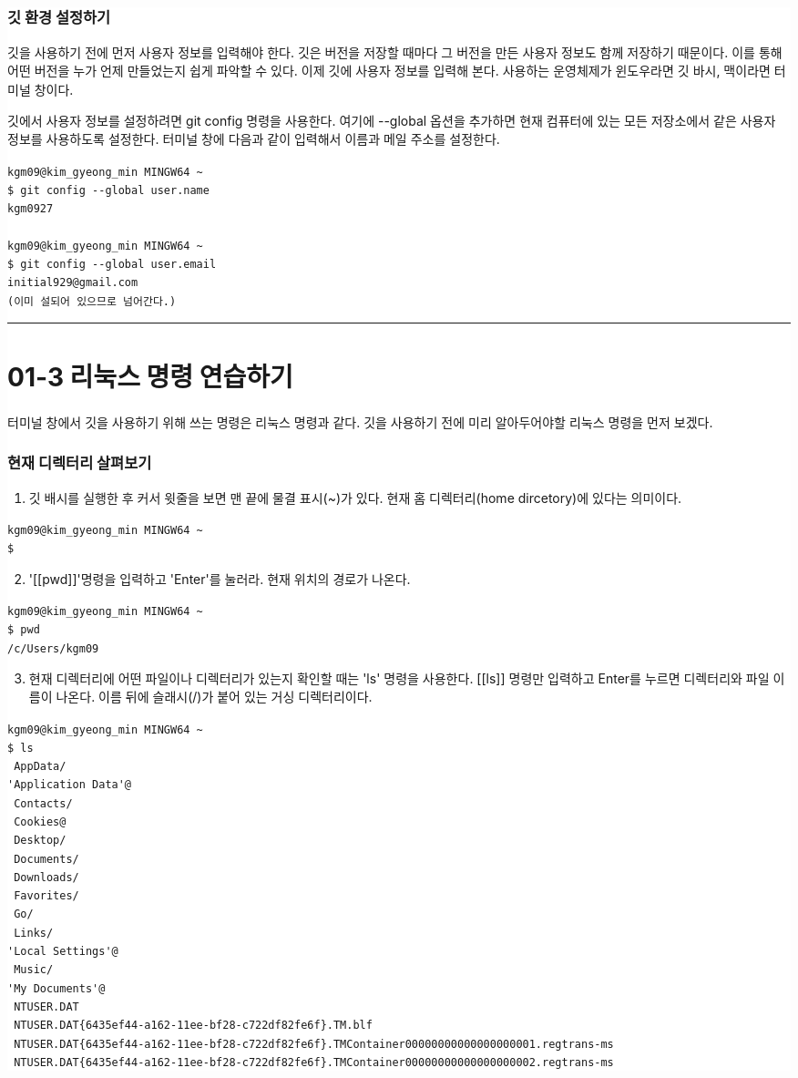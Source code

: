 ### 깃 환경 설정하기

깃을 사용하기 전에 먼저 사용자 정보를 입력해야 한다. 깃은 버전을 저장할 때마다 그 버전을 만든 사용자 정보도 함께 저장하기 때문이다. 이를 통해 어떤 버전을 누가 언제 만들었는지 쉽게 파악할 수 있다. 이제 깃에 사용자 정보를 입력해 본다. 사용하는 운영체제가 윈도우라면 깃 바시, 맥이라면 터미널 창이다. 

깃에서 사용자 정보를 설정하려면 git config 명령을 사용한다. 여기에 --global 옵션을 추가하면 현재 컴퓨터에 있는 모든 저장소에서 같은 사용자 정보를 사용하도록 설정한다. 터미널 창에 다음과 같이 입력해서 이름과 메일 주소를 설정한다.


``` shell
kgm09@kim_gyeong_min MINGW64 ~
$ git config --global user.name
kgm0927

kgm09@kim_gyeong_min MINGW64 ~
$ git config --global user.email
initial929@gmail.com
(이미 설되어 있으므로 넘어간다.)
```


---
# 01-3 리눅스 명령 연습하기

터미널 창에서 깃을 사용하기 위해 쓰는 명령은 리눅스 명령과 같다. 깃을 사용하기 전에 미리 알아두어야할 리눅스 명령을 먼저 보겠다.


### 현재 디렉터리 살펴보기

1. 깃 배시를 실행한 후 커서 윗줄을 보면 맨 끝에 물결 표시(~)가 있다. 현재 홈 디렉터리(home dircetory)에 있다는 의미이다.
``` shell
kgm09@kim_gyeong_min MINGW64 ~
$

```

2. '[[pwd]]'명령을 입력하고 'Enter'를 눌러라. 현재 위치의 경로가 나온다.

``` shell
kgm09@kim_gyeong_min MINGW64 ~
$ pwd
/c/Users/kgm09

```

3. 현재 디렉터리에 어떤 파일이나 디렉터리가 있는지 확인할 때는 'ls' 명령을 사용한다. [[ls]] 명령만 입력하고 Enter를 누르면 디렉터리와 파일 이름이 나온다. 이름 뒤에 슬래시(/)가 붙어 있는 거싱 디렉터리이다.

``` shell
kgm09@kim_gyeong_min MINGW64 ~
$ ls
 AppData/
'Application Data'@
 Contacts/
 Cookies@
 Desktop/
 Documents/
 Downloads/
 Favorites/
 Go/
 Links/
'Local Settings'@
 Music/
'My Documents'@
 NTUSER.DAT
 NTUSER.DAT{6435ef44-a162-11ee-bf28-c722df82fe6f}.TM.blf
 NTUSER.DAT{6435ef44-a162-11ee-bf28-c722df82fe6f}.TMContainer00000000000000000001.regtrans-ms
 NTUSER.DAT{6435ef44-a162-11ee-bf28-c722df82fe6f}.TMContainer00000000000000000002.regtrans-ms
```